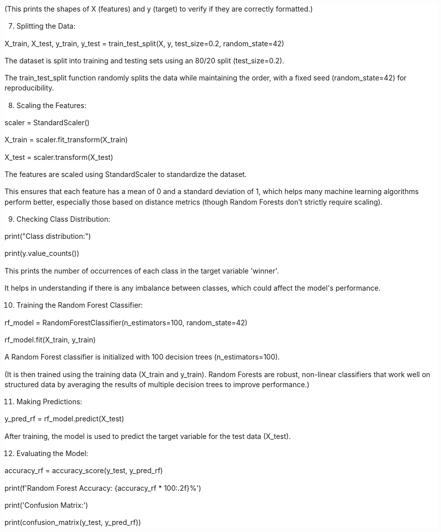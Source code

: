 (This prints the shapes of X (features) and y (target) to verify if they are correctly formatted.)

7. Splitting the Data:
    
X_train, X_test, y_train, y_test = train_test_split(X, y, test_size=0.2, random_state=42)

The dataset is split into training and testing sets using an 80/20 split (test_size=0.2). 

The train_test_split function randomly splits the data while maintaining the order, with a fixed seed (random_state=42) for reproducibility.

8. Scaling the Features:
    
scaler = StandardScaler()

X_train = scaler.fit_transform(X_train)

X_test = scaler.transform(X_test)

The features are scaled using StandardScaler to standardize the dataset. 

This ensures that each feature has a mean of 0 and a standard deviation of 1, which helps many machine learning algorithms perform better, especially those based on distance metrics (though Random Forests don’t strictly require scaling).

9. Checking Class Distribution:
    
print("Class distribution:")

print(y.value_counts())

This prints the number of occurrences of each class in the target variable 'winner'. 

It helps in understanding if there is any imbalance between classes, which could affect the model's performance.

10. Training the Random Forest Classifier:
    
rf_model = RandomForestClassifier(n_estimators=100, random_state=42)

rf_model.fit(X_train, y_train)

A Random Forest classifier is initialized with 100 decision trees (n_estimators=100). 

(It is then trained using the training data (X_train and y_train). Random Forests are robust, non-linear classifiers that work well on structured data by averaging the results of multiple decision trees to improve performance.)

11. Making Predictions:
    
y_pred_rf = rf_model.predict(X_test)

After training, the model is used to predict the target variable for the test data (X_test).

12. Evaluating the Model:

accuracy_rf = accuracy_score(y_test, y_pred_rf)

print(f'Random Forest Accuracy: {accuracy_rf * 100:.2f}%')

print('Confusion Matrix:')

print(confusion_matrix(y_test, y_pred_rf))
